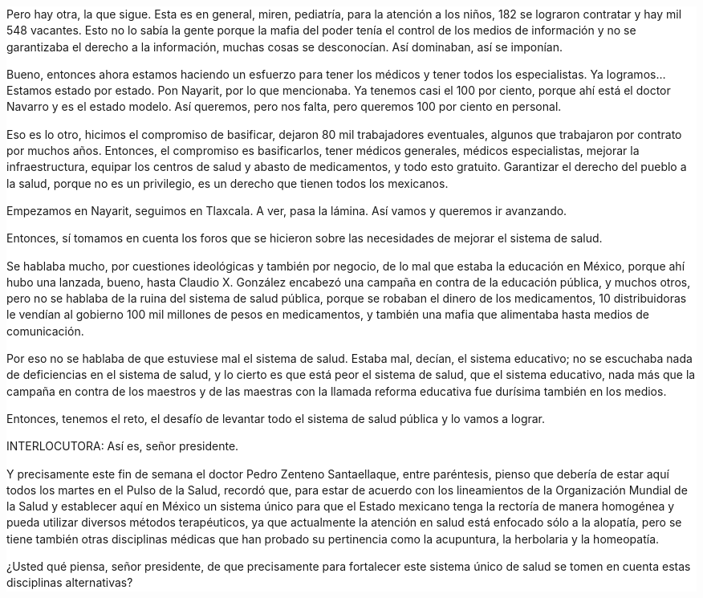 Pero hay otra, la que sigue. Esta es en general, miren, pediatría, para la
atención a los niños, 182 se lograron contratar y hay mil 548 vacantes. Esto
no lo sabía la gente porque la mafia del poder tenía el control de los medios
de información y no se garantizaba el derecho a la información, muchas cosas
se desconocían. Así dominaban, así se imponían.

Bueno, entonces ahora estamos haciendo un esfuerzo para tener los médicos y
tener todos los especialistas. Ya logramos… Estamos estado por estado. Pon
Nayarit, por lo que mencionaba. Ya tenemos casi el 100 por ciento, porque ahí
está el doctor Navarro y es el estado modelo. Así queremos, pero nos falta,
pero queremos 100 por ciento en personal.

Eso es lo otro, hicimos el compromiso de basificar, dejaron 80 mil
trabajadores eventuales, algunos que trabajaron por contrato por muchos años.
Entonces, el compromiso es basificarlos, tener médicos generales, médicos
especialistas, mejorar la infraestructura, equipar los centros de salud y
abasto de medicamentos, y todo esto gratuito. Garantizar el derecho del pueblo
a la salud, porque no es un privilegio, es un derecho que tienen todos los
mexicanos.

Empezamos en Nayarit, seguimos en Tlaxcala. A ver, pasa la lámina. Así vamos y
queremos ir avanzando.

Entonces, sí tomamos en cuenta los foros que se hicieron sobre las necesidades
de mejorar el sistema de salud.

Se hablaba mucho, por cuestiones ideológicas y también por negocio, de lo mal
que estaba la educación en México, porque ahí hubo una lanzada, bueno, hasta
Claudio X. González encabezó una campaña en contra de la educación pública, y
muchos otros, pero no se hablaba de la ruina del sistema de salud pública,
porque se robaban el dinero de los medicamentos, 10 distribuidoras le vendían
al gobierno 100 mil millones de pesos en medicamentos, y también una mafia que
alimentaba hasta medios de comunicación.

Por eso no se hablaba de que estuviese mal el sistema de salud. Estaba mal,
decían, el sistema educativo; no se escuchaba nada de deficiencias en el
sistema de salud, y lo cierto es que está peor el sistema de salud, que el
sistema educativo, nada más que la campaña en contra de los maestros y de las
maestras con la llamada reforma educativa fue durísima también en los medios.

Entonces, tenemos el reto, el desafío de levantar todo el sistema de salud
pública y lo vamos a lograr.

INTERLOCUTORA: Así es, señor presidente.

Y precisamente este fin de semana el doctor Pedro Zenteno Santaellaque, entre
paréntesis, pienso que debería de estar aquí todos los martes en el Pulso de
la Salud, recordó que, para estar de acuerdo con los lineamientos de la
Organización Mundial de la Salud y establecer aquí en México un sistema único
para que el Estado mexicano tenga la rectoría de manera homogénea y pueda
utilizar diversos métodos terapéuticos, ya que actualmente la atención en
salud está enfocado sólo a la alopatía, pero se tiene también otras
disciplinas médicas que han probado su pertinencia como la acupuntura, la
herbolaria y la homeopatía.

¿Usted qué piensa, señor presidente, de que precisamente para fortalecer este
sistema único de salud se tomen en cuenta estas disciplinas alternativas?
